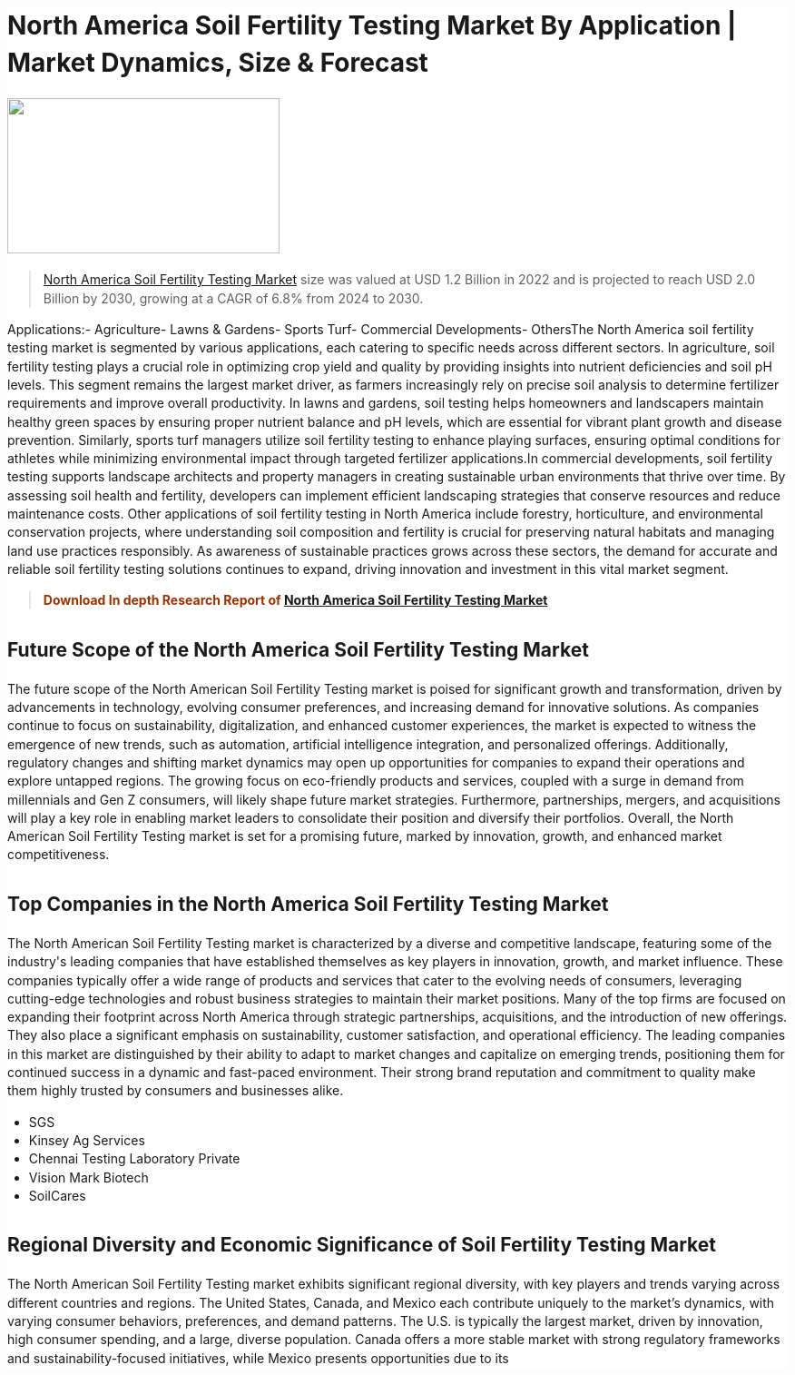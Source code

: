 <p><h1>North America Soil Fertility Testing Market By Application | Market Dynamics, Size & Forecast</h1><p><img class="aligncenter size-medium wp-image-105565" src="https://ffe5etoiles.com/wp-content/uploads/2025/01/MST7-300x171.png" alt="" width="300" height="171" /></p><blockquote><p><a href="https://www.verifiedmarketreports.com/download-sample/?rid=577096&utm_source=Github-NA&utm_medium=358" target="_blank">North America Soil Fertility Testing Market</a> size was valued at USD 1.2 Billion in 2022 and is projected to reach USD 2.0 Billion by 2030, growing at a CAGR of 6.8% from 2024 to 2030.</p></blockquote>Applications:- Agriculture- Lawns & Gardens- Sports Turf- Commercial Developments- OthersThe North America soil fertility testing market is segmented by various applications, each catering to specific needs across different sectors. In agriculture, soil fertility testing plays a crucial role in optimizing crop yield and quality by providing insights into nutrient deficiencies and soil pH levels. This segment remains the largest market driver, as farmers increasingly rely on precise soil analysis to determine fertilizer requirements and improve overall productivity. In lawns and gardens, soil testing helps homeowners and landscapers maintain healthy green spaces by ensuring proper nutrient balance and pH levels, which are essential for vibrant plant growth and disease prevention. Similarly, sports turf managers utilize soil fertility testing to enhance playing surfaces, ensuring optimal conditions for athletes while minimizing environmental impact through targeted fertilizer applications.In commercial developments, soil fertility testing supports landscape architects and property managers in creating sustainable urban environments that thrive over time. By assessing soil health and fertility, developers can implement efficient landscaping strategies that conserve resources and reduce maintenance costs. Other applications of soil fertility testing in North America include forestry, horticulture, and environmental conservation projects, where understanding soil composition and fertility is crucial for preserving natural habitats and managing land use practices responsibly. As awareness of sustainable practices grows across these sectors, the demand for accurate and reliable soil fertility testing solutions continues to expand, driving innovation and investment in this vital market segment.</p><blockquote><p><span style="color: #993300;"><strong>Download In depth Research Report of <a href="https://www.verifiedmarketreports.com/download-sample/?rid=577096&utm_source=Github-NA&utm_medium=358">North America Soil Fertility Testing Market</a></strong></span></p></blockquote><h2>Future Scope of the North America Soil Fertility Testing Market</h2><p>The future scope of the North American Soil Fertility Testing market is poised for significant growth and transformation, driven by advancements in technology, evolving consumer preferences, and increasing demand for innovative solutions. As companies continue to focus on sustainability, digitalization, and enhanced customer experiences, the market is expected to witness the emergence of new trends, such as automation, artificial intelligence integration, and personalized offerings. Additionally, regulatory changes and shifting market dynamics may open up opportunities for companies to expand their operations and explore untapped regions. The growing focus on eco-friendly products and services, coupled with a surge in demand from millennials and Gen Z consumers, will likely shape future market strategies. Furthermore, partnerships, mergers, and acquisitions will play a key role in enabling market leaders to consolidate their position and diversify their portfolios. Overall, the North American Soil Fertility Testing market is set for a promising future, marked by innovation, growth, and enhanced market competitiveness.</p><h2>Top Companies in the North America Soil Fertility Testing Market</h2><p>The North American Soil Fertility Testing market is characterized by a diverse and competitive landscape, featuring some of the industry's leading companies that have established themselves as key players in innovation, growth, and market influence. These companies typically offer a wide range of products and services that cater to the evolving needs of consumers, leveraging cutting-edge technologies and robust business strategies to maintain their market positions. Many of the top firms are focused on expanding their footprint across North America through strategic partnerships, acquisitions, and the introduction of new offerings. They also place a significant emphasis on sustainability, customer satisfaction, and operational efficiency. The leading companies in this market are distinguished by their ability to adapt to market changes and capitalize on emerging trends, positioning them for continued success in a dynamic and fast-paced environment. Their strong brand reputation and commitment to quality make them highly trusted by consumers and businesses alike.</p><p><ul><li>SGS </li><li> Kinsey Ag Services </li><li> Chennai Testing Laboratory Private </li><li> Vision Mark Biotech </li><li> SoilCares</li></ul></p><h2>Regional Diversity and Economic Significance of Soil Fertility Testing Market</h2><p>The North American Soil Fertility Testing market exhibits significant regional diversity, with key players and trends varying across different countries and regions. The United States, Canada, and Mexico each contribute uniquely to the market’s dynamics, with varying consumer behaviors, preferences, and demand patterns. The U.S. is typically the largest market, driven by innovation, high consumer spending, and a large, diverse population. Canada offers a more stable market with strong regulatory frameworks and sustainability-focused initiatives, while Mexico presents opportunities due to its